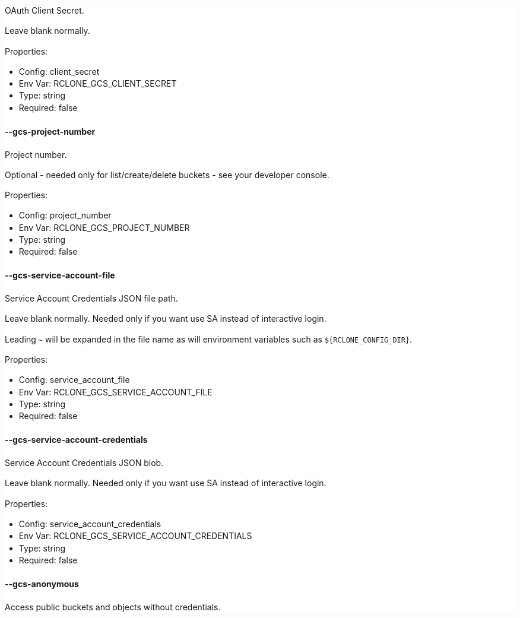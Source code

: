 OAuth Client Secret.

Leave blank normally.

Properties:

- Config:      client_secret
- Env Var:     RCLONE_GCS_CLIENT_SECRET
- Type:        string
- Required:    false

#### --gcs-project-number

Project number.

Optional - needed only for list/create/delete buckets - see your developer console.

Properties:

- Config:      project_number
- Env Var:     RCLONE_GCS_PROJECT_NUMBER
- Type:        string
- Required:    false

#### --gcs-service-account-file

Service Account Credentials JSON file path.

Leave blank normally.
Needed only if you want use SA instead of interactive login.

Leading `~` will be expanded in the file name as will environment variables such as `${RCLONE_CONFIG_DIR}`.

Properties:

- Config:      service_account_file
- Env Var:     RCLONE_GCS_SERVICE_ACCOUNT_FILE
- Type:        string
- Required:    false

#### --gcs-service-account-credentials

Service Account Credentials JSON blob.

Leave blank normally.
Needed only if you want use SA instead of interactive login.

Properties:

- Config:      service_account_credentials
- Env Var:     RCLONE_GCS_SERVICE_ACCOUNT_CREDENTIALS
- Type:        string
- Required:    false

#### --gcs-anonymous

Access public buckets and objects without credentials.

